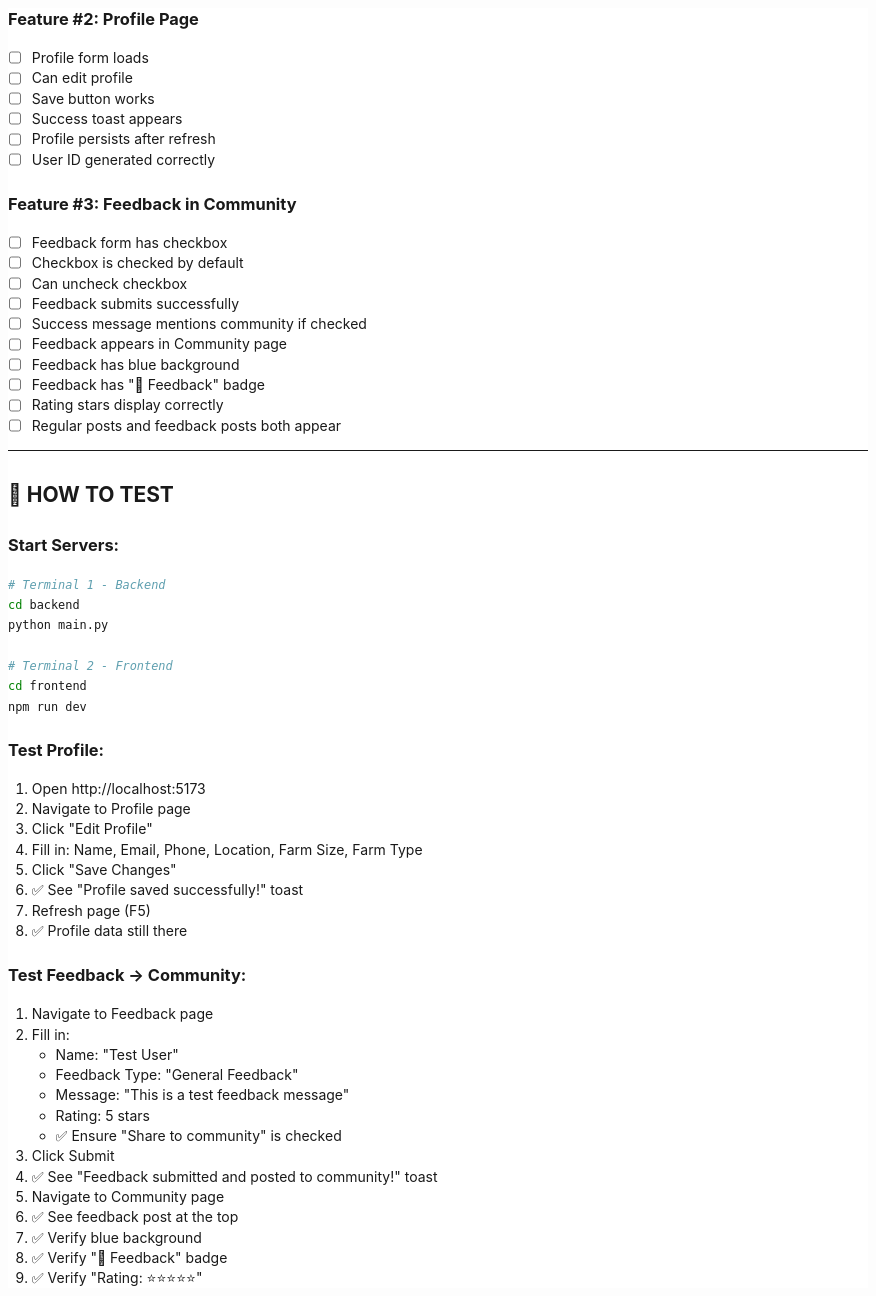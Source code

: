 ### **Feature #2: Profile Page**
- [ ] Profile form loads
- [ ] Can edit profile
- [ ] Save button works
- [ ] Success toast appears
- [ ] Profile persists after refresh
- [ ] User ID generated correctly

### **Feature #3: Feedback in Community**
- [ ] Feedback form has checkbox
- [ ] Checkbox is checked by default
- [ ] Can uncheck checkbox
- [ ] Feedback submits successfully
- [ ] Success message mentions community if checked
- [ ] Feedback appears in Community page
- [ ] Feedback has blue background
- [ ] Feedback has "💬 Feedback" badge
- [ ] Rating stars display correctly
- [ ] Regular posts and feedback posts both appear

---

## 🚀 **HOW TO TEST**

### **Start Servers:**

```bash
# Terminal 1 - Backend
cd backend
python main.py

# Terminal 2 - Frontend
cd frontend
npm run dev
```

### **Test Profile:**
1. Open http://localhost:5173
2. Navigate to Profile page
3. Click "Edit Profile"
4. Fill in: Name, Email, Phone, Location, Farm Size, Farm Type
5. Click "Save Changes"
6. ✅ See "Profile saved successfully!" toast
7. Refresh page (F5)
8. ✅ Profile data still there

### **Test Feedback → Community:**
1. Navigate to Feedback page
2. Fill in:
   - Name: "Test User"
   - Feedback Type: "General Feedback"
   - Message: "This is a test feedback message"
   - Rating: 5 stars
   - ✅ Ensure "Share to community" is checked
3. Click Submit
4. ✅ See "Feedback submitted and posted to community!" toast
5. Navigate to Community page
6. ✅ See feedback post at the top
7. ✅ Verify blue background
8. ✅ Verify "💬 Feedback" badge
9. ✅ Verify "Rating: ⭐⭐⭐⭐⭐"
